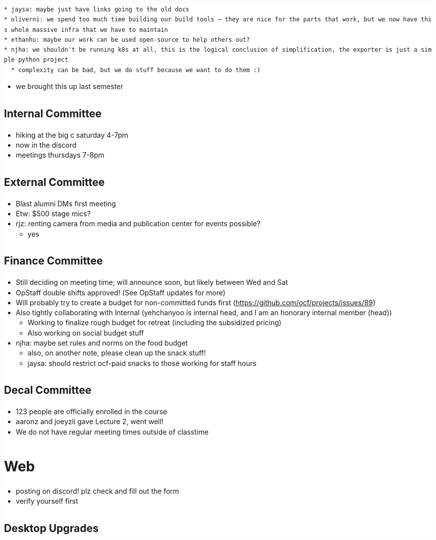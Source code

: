     * jaysa: maybe just have links going to the old docs
    * oliverni: we spend too much time building our build tools — they are nice for the parts that work, but we now have this whole massive infra that we have to maintain
    * ethanhu: maybe our work can be used open-source to help others out?
    * njha: we shouldn't be running k8s at all, this is the logical conclusion of simplification, the exporter is just a simple python project
      * complexity can be bad, but we do stuff because we want to do them :)
  * we brought this up last semester

## Internal Committee

* hiking at the big c saturday 4-7pm
* now in the discord
* meetings thursdays 7-8pm

## External Committee

* Blast alumni DMs first meeting
* Etw: $500 stage mics?
* rjz: renting camera from media and publication center for events possible?
  * yes

## Finance Committee

* Still deciding on meeting time; will announce soon, but likely between Wed and Sat
* OpStaff double shifts approved! (See OpStaff updates for more)
* Will probably try to create a budget for non-committed funds first (<https://github.com/ocf/projects/issues/89>) 
* Also tightly collaborating with Internal (yehchanyoo is internal head, and I am an honorary internal member (head))
  * Working to finalize rough budget for retreat (including the subsidized pricing)
  * Also working on social budget stuff
* njha: maybe set rules and norms on the food budget
  * also, on another note, please clean up the snack stuff!
  * jaysa: should restrict ocf-paid snacks to those working for staff hours

## Decal Committee

* 123 people are officially enrolled in the course
* aaronz and joeyzli gave Lecture 2, went well!
* We do not have regular meeting times outside of classtime


# Web

* posting on discord! plz check and fill out the form
* verify yourself first

## Desktop Upgrades
